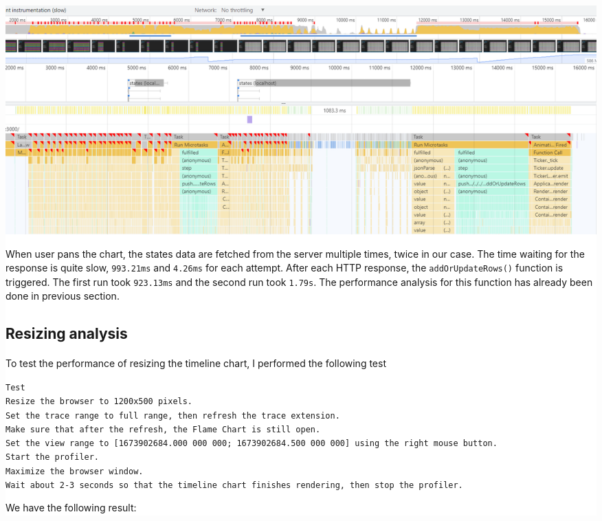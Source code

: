 ![Panning analysis](./0001/panning_analysis.PNG)

When user pans the chart, the states data are fetched from the server multiple times, twice in our case. The time waiting for the response is quite slow, `993.21ms` and `4.26ms` for each attempt. After each HTTP response, the `addOrUpdateRows()` function is triggered. The first run took `923.13ms` and the second run took `1.79s`. The performance analysis for this function has already been done in previous section.

## Resizing analysis

To test the performance of resizing the timeline chart, I performed the following test

```
Test
Resize the browser to 1200x500 pixels.
Set the trace range to full range, then refresh the trace extension. 
Make sure that after the refresh, the Flame Chart is still open. 
Set the view range to [1673902684.000 000 000; 1673902684.500 000 000] using the right mouse button.
Start the profiler.
Maximize the browser window.
Wait about 2-3 seconds so that the timeline chart finishes rendering, then stop the profiler.
```

We have the following result:
